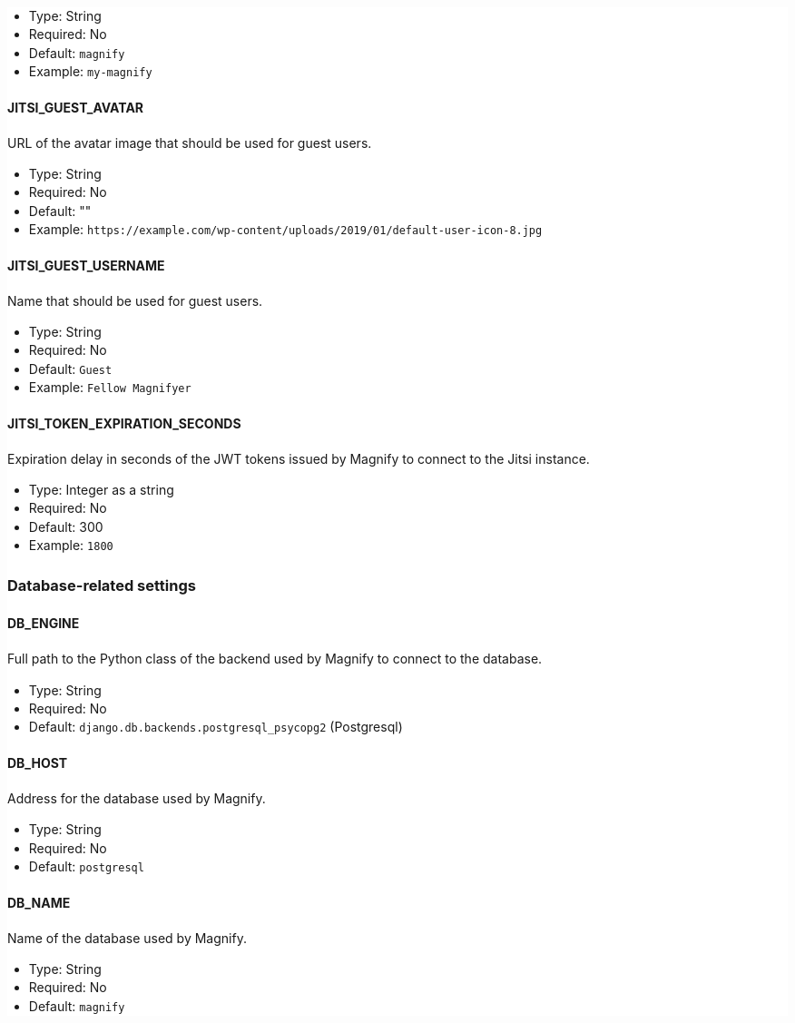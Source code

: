 - Type: String
- Required: No
- Default: `magnify`
- Example: `my-magnify`

#### JITSI_GUEST_AVATAR

URL of the avatar image that should be used for guest users.

- Type: String
- Required: No
- Default: ""
- Example: `https://example.com/wp-content/uploads/2019/01/default-user-icon-8.jpg`

#### JITSI_GUEST_USERNAME

Name that should be used for guest users.

- Type: String
- Required: No
- Default: `Guest`
- Example: `Fellow Magnifyer`

#### JITSI_TOKEN_EXPIRATION_SECONDS

Expiration delay in seconds of the JWT tokens issued by Magnify to connect to the Jitsi instance.

- Type: Integer as a string
- Required: No
- Default: 300
- Example: `1800`

### Database-related settings

#### DB_ENGINE

Full path to the Python class of the backend used by Magnify to connect to the database.

- Type: String
- Required: No
- Default: `django.db.backends.postgresql_psycopg2` (Postgresql)

#### DB_HOST

Address for the database used by Magnify.

- Type: String
- Required: No
- Default: `postgresql`

#### DB_NAME

Name of the database used by Magnify.

- Type: String
- Required: No
- Default: `magnify`
